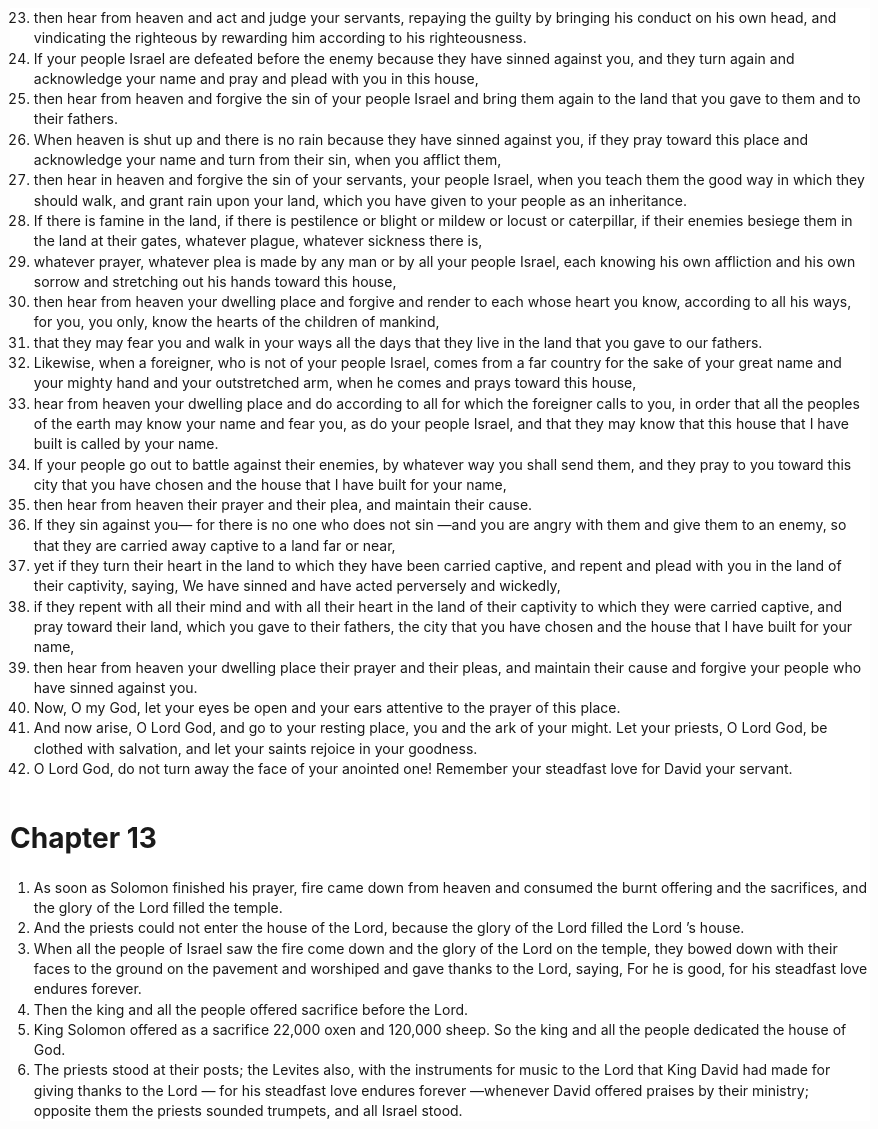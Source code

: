 23. then hear from heaven and act and judge your servants, repaying the guilty by bringing his conduct on his own head, and vindicating the righteous by rewarding him according to his righteousness.
24. If your people Israel are defeated before the enemy because they have sinned against you, and they turn again and acknowledge your name and pray and plead with you in this house,
25. then hear from heaven and forgive the sin of your people Israel and bring them again to the land that you gave to them and to their fathers.
26. When heaven is shut up and there is no rain because they have sinned against you, if they pray toward this place and acknowledge your name and turn from their sin, when you afflict them,
27. then hear in heaven and forgive the sin of your servants, your people Israel, when you teach them the good way in which they should walk, and grant rain upon your land, which you have given to your people as an inheritance.
28. If there is famine in the land, if there is pestilence or blight or mildew or locust or caterpillar, if their enemies besiege them in the land at their gates, whatever plague, whatever sickness there is,
29. whatever prayer, whatever plea is made by any man or by all your people Israel, each knowing his own affliction and his own sorrow and stretching out his hands toward this house,
30. then hear from heaven your dwelling place and forgive and render to each whose heart you know, according to all his ways, for you, you only, know the hearts of the children of mankind,
31. that they may fear you and walk in your ways all the days that they live in the land that you gave to our fathers.
32. Likewise, when a foreigner, who is not of your people Israel, comes from a far country for the sake of your great name and your mighty hand and your outstretched arm, when he comes and prays toward this house,
33. hear from heaven your dwelling place and do according to all for which the foreigner calls to you, in order that all the peoples of the earth may know your name and fear you, as do your people Israel, and that they may know that this house that I have built is called by your name.
34. If your people go out to battle against their enemies, by whatever way you shall send them, and they pray to you toward this city that you have chosen and the house that I have built for your name,
35. then hear from heaven their prayer and their plea, and maintain their cause.
36. If they sin against you— for there is no one who does not sin —and you are angry with them and give them to an enemy, so that they are carried away captive to a land far or near,
37. yet if they turn their heart in the land to which they have been carried captive, and repent and plead with you in the land of their captivity, saying, We have sinned and have acted perversely and wickedly,
38. if they repent with all their mind and with all their heart in the land of their captivity to which they were carried captive, and pray toward their land, which you gave to their fathers, the city that you have chosen and the house that I have built for your name,
39. then hear from heaven your dwelling place their prayer and their pleas, and maintain their cause and forgive your people who have sinned against you.
40. Now, O my God, let your eyes be open and your ears attentive to the prayer of this place.
41. And now arise, O Lord God, and go to your resting place, you and the ark of your might. Let your priests, O Lord God, be clothed with salvation, and let your saints rejoice in your goodness.
42. O Lord God, do not turn away the face of your anointed one! Remember your steadfast love for David your servant.

# Chapter 13

1. As soon as Solomon finished his prayer, fire came down from heaven and consumed the burnt offering and the sacrifices, and the glory of the Lord filled the temple.
2. And the priests could not enter the house of the Lord, because the glory of the Lord filled the Lord ’s house.
3. When all the people of Israel saw the fire come down and the glory of the Lord on the temple, they bowed down with their faces to the ground on the pavement and worshiped and gave thanks to the Lord, saying, For he is good, for his steadfast love endures forever.
4. Then the king and all the people offered sacrifice before the Lord.
5. King Solomon offered as a sacrifice 22,000 oxen and 120,000 sheep. So the king and all the people dedicated the house of God.
6. The priests stood at their posts; the Levites also, with the instruments for music to the Lord that King David had made for giving thanks to the Lord — for his steadfast love endures forever —whenever David offered praises by their ministry; opposite them the priests sounded trumpets, and all Israel stood.
